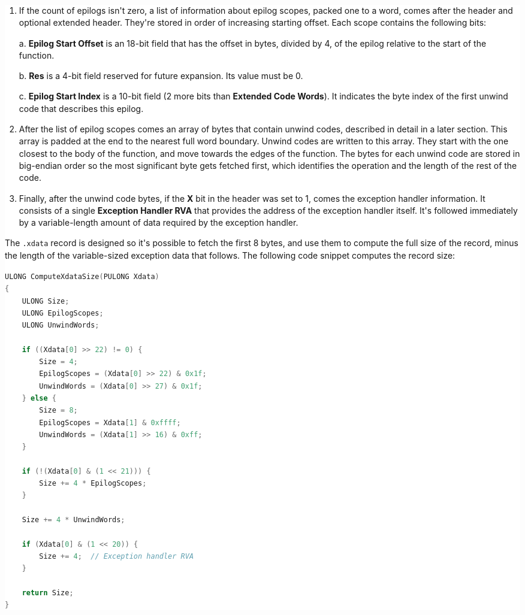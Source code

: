 1. If the count of epilogs isn't zero, a list of information about epilog scopes, packed one to a word, comes after the header and optional extended header. They're stored in order of increasing starting offset. Each scope contains the following bits:

   a. **Epilog Start Offset** is an 18-bit field that has the offset in bytes, divided by 4, of the epilog relative to the start of the function.

   b. **Res** is a 4-bit field reserved for future expansion. Its value must be 0.

   c. **Epilog Start Index** is a 10-bit field (2 more bits than **Extended Code Words**). It indicates the byte index of the first unwind code that describes this epilog.

1. After the list of epilog scopes comes an array of bytes that contain unwind codes, described in detail in a later section. This array is padded at the end to the nearest full word boundary. Unwind codes are written to this array. They start with the one closest to the body of the function, and move towards the edges of the function. The bytes for each unwind code are stored in big-endian order so the most significant byte gets fetched first, which identifies the operation and the length of the rest of the code.

1. Finally, after the unwind code bytes, if the **X** bit in the header was set to 1, comes the exception handler information. It consists of a single **Exception Handler RVA** that provides the address of the exception handler itself. It's followed immediately by a variable-length amount of data required by the exception handler.

The `.xdata` record is designed so it's possible to fetch the first 8 bytes, and use them to compute the full size of the record, minus the length of the variable-sized exception data that follows. The following code snippet computes the record size:

```cpp
ULONG ComputeXdataSize(PULONG Xdata)
{
    ULONG Size;
    ULONG EpilogScopes;
    ULONG UnwindWords;

    if ((Xdata[0] >> 22) != 0) {
        Size = 4;
        EpilogScopes = (Xdata[0] >> 22) & 0x1f;
        UnwindWords = (Xdata[0] >> 27) & 0x1f;
    } else {
        Size = 8;
        EpilogScopes = Xdata[1] & 0xffff;
        UnwindWords = (Xdata[1] >> 16) & 0xff;
    }

    if (!(Xdata[0] & (1 << 21))) {
        Size += 4 * EpilogScopes;
    }

    Size += 4 * UnwindWords;

    if (Xdata[0] & (1 << 20)) {
        Size += 4;  // Exception handler RVA
    }

    return Size;
}
```
